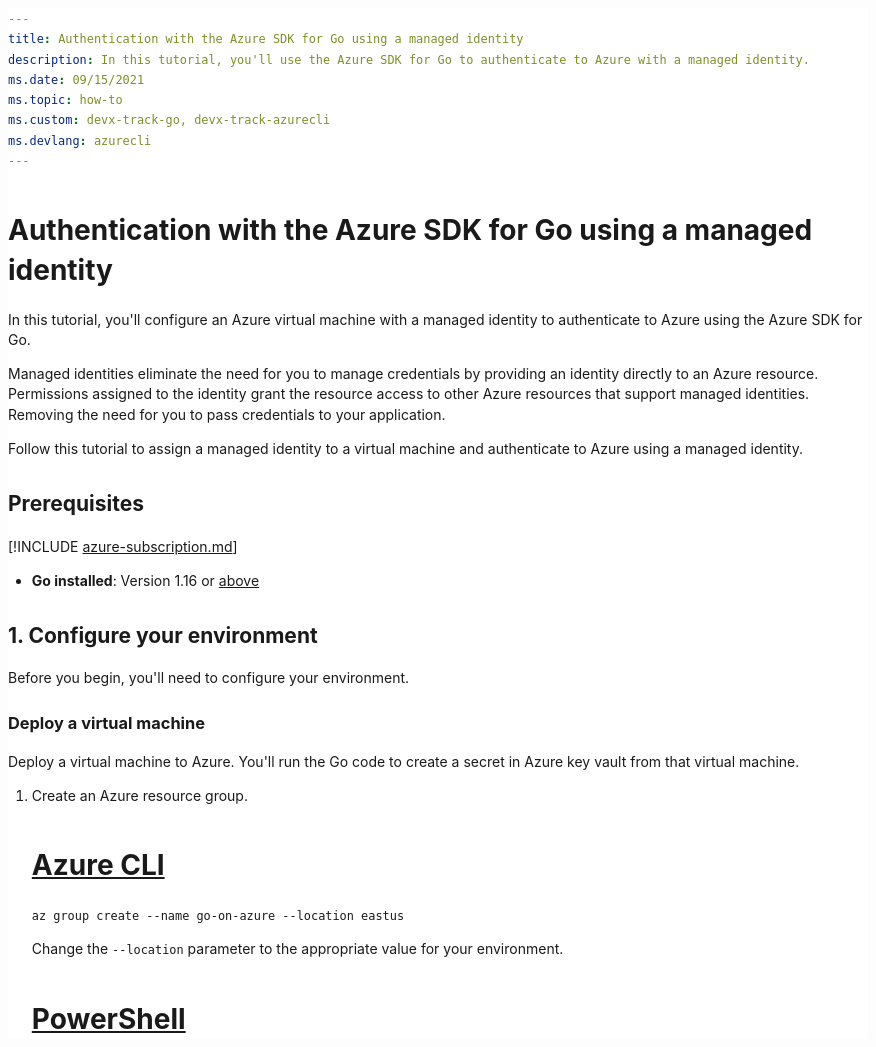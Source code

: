 ```yaml
---
title: Authentication with the Azure SDK for Go using a managed identity
description: In this tutorial, you'll use the Azure SDK for Go to authenticate to Azure with a managed identity.
ms.date: 09/15/2021
ms.topic: how-to
ms.custom: devx-track-go, devx-track-azurecli 
ms.devlang: azurecli
---
```


# Authentication with the Azure SDK for Go using a managed identity

In this tutorial, you'll configure an Azure virtual machine with a managed identity to authenticate to Azure using the Azure SDK for Go.

Managed identities eliminate the need for you to manage credentials by providing an identity directly to an Azure resource. Permissions assigned to the identity grant the resource access to other Azure resources that support managed identities. Removing the need for you to pass credentials to your application.

Follow this tutorial to assign a managed identity to a virtual machine and authenticate to Azure using a managed identity.

## Prerequisites

[!INCLUDE [azure-subscription.md](includes/azure-subscription.md)]
- **Go installed**: Version 1.16 or [above](https://golang.org/dl/)

## 1. Configure your environment

Before you begin, you'll need to configure your environment.

### Deploy a virtual machine

Deploy a virtual machine to Azure. You'll run the Go code to create a secret in Azure key vault from that virtual machine.

1. Create an Azure resource group.

    # [Azure CLI](#tab/azure-cli)

    ```azurecli
    az group create --name go-on-azure --location eastus
    ```

    Change the `--location` parameter to the appropriate value for your environment.

    # [PowerShell](#tab/powershell)
